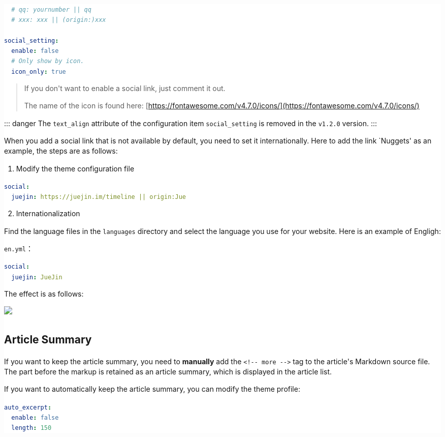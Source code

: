 ``` yaml
  # qq: yournumber || qq
  # xxx: xxx || (origin:)xxx

social_setting:
  enable: false
  # Only show by icon.
  icon_only: true
```

> If you don't want to enable a social link, just comment it out.
>
> The name of the icon is found here: [https://fontawesome.com/v4.7.0/icons/](https://fontawesome.com/v4.7.0/icons/)

::: danger <Badge text="Abandon" type="error"/>
The `text_align` attribute of the configuration item `social_setting` is removed in the `v1.2.0` version.
:::

When you add a social link that is not available by default, you need to set it internationally. Here to add the link `Nuggets' as an example, the steps are as follows:

1. Modify the theme configuration file

``` yaml
social:
  juejin: https://juejin.im/timeline || origin:Jue
```

2. Internationalization

Find the language files in the `languages` directory and select the language you use for your website. Here is an example of Engligh:

`en.yml`：

``` yaml
social:
  juejin: JueJin
```

The effect is as follows:

![](https://raw.githubusercontent.com/liuyib/picBed/master/hexo-theme-stun/doc/20190717165333.png)

## Article Summary <Badge text="Stable"/>

If you want to keep the article summary, you need to **manually** add the `<!-- more -->` tag to the article's Markdown source file. The part before the markup is retained as an article summary, which is displayed in the article list.

If you want to automatically keep the article summary, you can modify the theme profile:

``` yaml
auto_excerpt:
  enable: false
  length: 150
```
